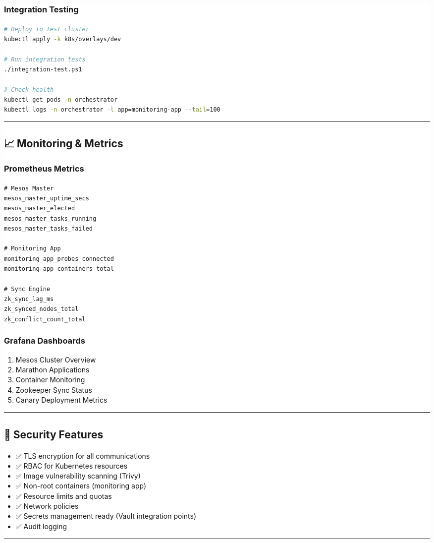 ### Integration Testing
```bash
# Deploy to test cluster
kubectl apply -k k8s/overlays/dev

# Run integration tests
./integration-test.ps1

# Check health
kubectl get pods -n orchestrator
kubectl logs -n orchestrator -l app=monitoring-app --tail=100
```

---

## 📈 Monitoring & Metrics

### Prometheus Metrics
```
# Mesos Master
mesos_master_uptime_secs
mesos_master_elected
mesos_master_tasks_running
mesos_master_tasks_failed

# Monitoring App
monitoring_app_probes_connected
monitoring_app_containers_total

# Sync Engine
zk_sync_lag_ms
zk_synced_nodes_total
zk_conflict_count_total
```

### Grafana Dashboards
1. Mesos Cluster Overview
2. Marathon Applications
3. Container Monitoring
4. Zookeeper Sync Status
5. Canary Deployment Metrics

---

## 🔐 Security Features

- ✅ TLS encryption for all communications
- ✅ RBAC for Kubernetes resources
- ✅ Image vulnerability scanning (Trivy)
- ✅ Non-root containers (monitoring app)
- ✅ Resource limits and quotas
- ✅ Network policies
- ✅ Secrets management ready (Vault integration points)
- ✅ Audit logging

---